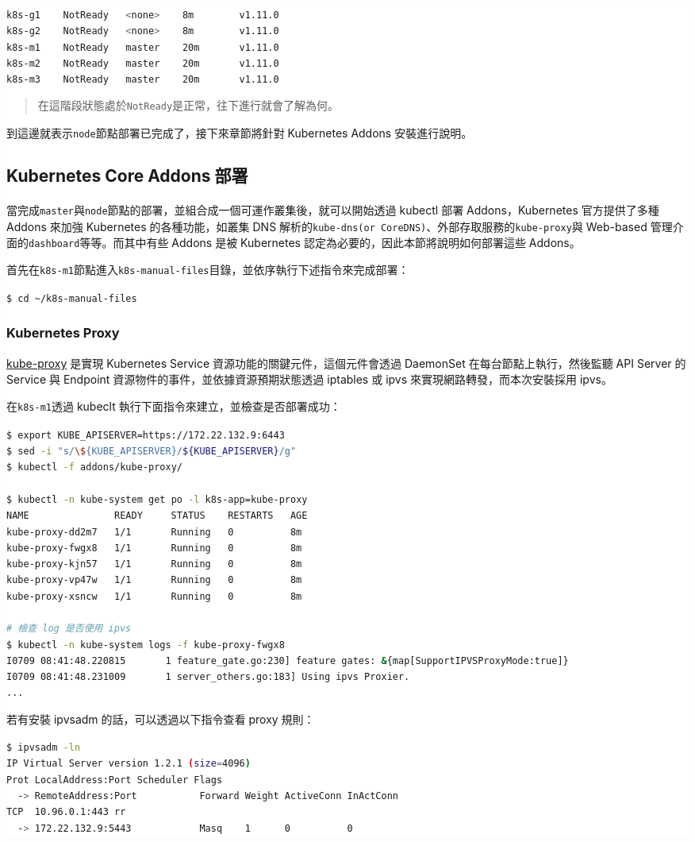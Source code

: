 ```sh
k8s-g1    NotReady   <none>    8m        v1.11.0
k8s-g2    NotReady   <none>    8m        v1.11.0
k8s-m1    NotReady   master    20m       v1.11.0
k8s-m2    NotReady   master    20m       v1.11.0
k8s-m3    NotReady   master    20m       v1.11.0
```
> 在這階段狀態處於`NotReady`是正常，往下進行就會了解為何。

到這邊就表示`node`節點部署已完成了，接下來章節將針對 Kubernetes Addons 安裝進行說明。

## Kubernetes Core Addons 部署
當完成`master`與`node`節點的部署，並組合成一個可運作叢集後，就可以開始透過 kubectl 部署 Addons，Kubernetes 官方提供了多種 Addons 來加強 Kubernetes 的各種功能，如叢集 DNS 解析的`kube-dns(or CoreDNS)`、外部存取服務的`kube-proxy`與 Web-based 管理介面的`dashboard`等等。而其中有些 Addons 是被 Kubernetes 認定為必要的，因此本節將說明如何部署這些 Addons。

首先在`k8s-m1`節點進入`k8s-manual-files`目錄，並依序執行下述指令來完成部署：
```sh
$ cd ~/k8s-manual-files
```

### Kubernetes Proxy
[kube-proxy](https://github.com/kubernetes/kubernetes/tree/master/cluster/addons/kube-proxy) 是實現 Kubernetes Service 資源功能的關鍵元件，這個元件會透過 DaemonSet 在每台節點上執行，然後監聽 API Server 的 Service 與 Endpoint 資源物件的事件，並依據資源預期狀態透過 iptables 或 ipvs 來實現網路轉發，而本次安裝採用 ipvs。

在`k8s-m1`透過 kubeclt 執行下面指令來建立，並檢查是否部署成功：
```sh
$ export KUBE_APISERVER=https://172.22.132.9:6443
$ sed -i "s/\${KUBE_APISERVER}/${KUBE_APISERVER}/g"
$ kubectl -f addons/kube-proxy/

$ kubectl -n kube-system get po -l k8s-app=kube-proxy
NAME               READY     STATUS    RESTARTS   AGE
kube-proxy-dd2m7   1/1       Running   0          8m
kube-proxy-fwgx8   1/1       Running   0          8m
kube-proxy-kjn57   1/1       Running   0          8m
kube-proxy-vp47w   1/1       Running   0          8m
kube-proxy-xsncw   1/1       Running   0          8m

# 檢查 log 是否使用 ipvs
$ kubectl -n kube-system logs -f kube-proxy-fwgx8
I0709 08:41:48.220815       1 feature_gate.go:230] feature gates: &{map[SupportIPVSProxyMode:true]}
I0709 08:41:48.231009       1 server_others.go:183] Using ipvs Proxier.
...
```

若有安裝 ipvsadm 的話，可以透過以下指令查看 proxy 規則：
```sh
$ ipvsadm -ln
IP Virtual Server version 1.2.1 (size=4096)
Prot LocalAddress:Port Scheduler Flags
  -> RemoteAddress:Port           Forward Weight ActiveConn InActConn
TCP  10.96.0.1:443 rr
  -> 172.22.132.9:5443            Masq    1      0          0
```
